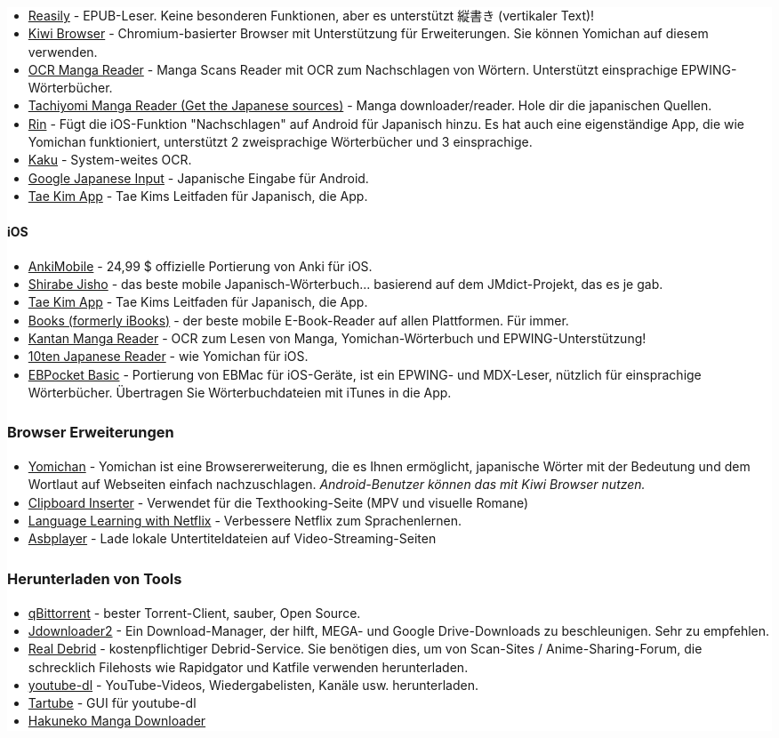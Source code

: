 - [Reasily](https://play.google.com/store/apps/details?id=com.gmail.jxlab.app.reasily) - EPUB-Leser. Keine besonderen Funktionen, aber es unterstützt 縦書き (vertikaler Text)!
- [Kiwi Browser](https://play.google.com/store/apps/details?id=com.kiwibrowser.browser&hl=ja&gl=US) - Chromium-basierter Browser mit Unterstützung für Erweiterungen. Sie können Yomichan auf diesem verwenden.
- [OCR Manga Reader](https://sourceforge.net/projects/ocrmangareaderforandroid/) - Manga Scans Reader mit OCR zum Nachschlagen von Wörtern. Unterstützt einsprachige EPWING-Wörterbücher.
- [Tachiyomi Manga Reader (Get the Japanese sources)](https://tachiyomi.org/) - Manga downloader/reader. Hole dir die japanischen Quellen.
- [Rin](https://github.com/kamui-7/rin) - Fügt die iOS-Funktion "Nachschlagen" auf Android für Japanisch hinzu. Es hat auch eine eigenständige App, die wie Yomichan funktioniert, unterstützt 2 zweisprachige Wörterbücher und 3 einsprachige.
- [Kaku](https://play.google.com/store/apps/details?id=ca.fuwafuwa.kaku) - System-weites OCR.
- [Google Japanese Input](https://play.google.com/store/apps/details?id=com.google.android.inputmethod.japanese) - Japanische Eingabe für Android.
- [Tae Kim App](https://play.google.com/store/apps/details?id=com.alexisblaze.japanese_grammar&hl=en) - Tae Kims Leitfaden für  Japanisch, die App.


#### iOS
- [AnkiMobile](https://apps.apple.com/us/app/ankimobile-flashcards/id373493387) - 24,99 $ offizielle Portierung von Anki für iOS.
- [Shirabe Jisho](https://apps.apple.com/us/app/shirabe-jisho/id1005203380) - das beste mobile Japanisch-Wörterbuch... basierend auf dem JMdict-Projekt, das es je gab.
- [Tae Kim App](https://apps.apple.com/us/app/learning-japanese-with-tae-kim/id1366698942) - Tae Kims Leitfaden für  Japanisch, die App.
- [Books (formerly iBooks)](https://apps.apple.com/us/app/apple-books/id364709193) - der beste mobile E-Book-Reader auf allen Plattformen. Für immer.
- [Kantan Manga Reader](https://apps.apple.com/gb/app/kantan-manga/id1518666365) - OCR zum Lesen von Manga, Yomichan-Wörterbuch und EPWING-Unterstützung!
- [10ten Japanese Reader](https://apps.apple.com/app/10ten-japanese-reader/id1573540634) - wie Yomichan für iOS.
- [EBPocket Basic](https://apps.apple.com/us/app/ebpocket-basic/id314082593) - Portierung von EBMac für iOS-Geräte, ist ein EPWING- und MDX-Leser, nützlich für einsprachige Wörterbücher. Übertragen Sie Wörterbuchdateien mit iTunes in die App.

### Browser Erweiterungen
- [Yomichan](https://foosoft.net/projects/yomichan/) - Yomichan ist eine Browsererweiterung, die es Ihnen ermöglicht, japanische Wörter mit der Bedeutung und dem Wortlaut auf Webseiten einfach nachzuschlagen.
*Android-Benutzer können das mit Kiwi Browser nutzen.*
- [Clipboard Inserter](https://github.com/kmltml/clipboard-inserter) - Verwendet für die Texthooking-Seite (MPV und visuelle Romane)
- [Language Learning with Netflix](https://languagelearningwithnetflix.com/) - Verbessere Netflix zum Sprachenlernen.
- [Asbplayer](https://github.com/killergerbah/asbplayer) - Lade lokale Untertiteldateien auf Video-Streaming-Seiten

### Herunterladen von Tools
- [qBittorrent](https://www.qbittorrent.org/) - bester Torrent-Client, sauber, Open Source.
- [Jdownloader2](https://jdownloader.org/jdownloader2) - Ein Download-Manager, der hilft, MEGA- und Google Drive-Downloads zu beschleunigen. Sehr zu empfehlen.
- [Real Debrid](https://real-debrid.com/) - kostenpflichtiger Debrid-Service. Sie benötigen dies, um von Scan-Sites / Anime-Sharing-Forum, die schrecklich Filehosts wie Rapidgator und Katfile verwenden herunterladen.
- [youtube-dl](https://ytdl-org.github.io/youtube-dl/index.html) - YouTube-Videos, Wiedergabelisten, Kanäle usw. herunterladen.
- [Tartube](https://tartube.sourceforge.io/) - GUI für youtube-dl
- [Hakuneko Manga Downloader](https://github.com/manga-download/hakuneko)
